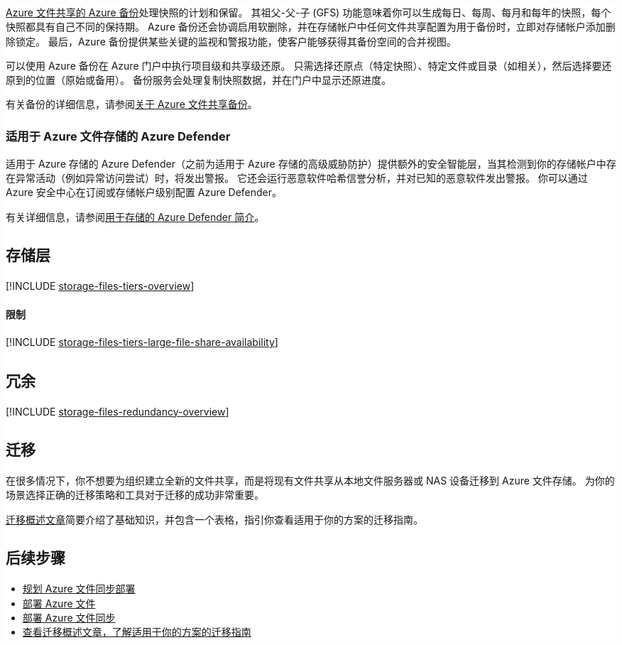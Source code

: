 [Azure 文件共享的 Azure 备份](../../backup/azure-file-share-backup-overview.md?toc=%2fazure%2fstorage%2ffiles%2ftoc.json)处理快照的计划和保留。 其祖父-父-子 (GFS) 功能意味着你可以生成每日、每周、每月和每年的快照，每个快照都具有自己不同的保持期。 Azure 备份还会协调启用软删除，并在存储帐户中任何文件共享配置为用于备份时，立即对存储帐户添加删除锁定。 最后，Azure 备份提供某些关键的监视和警报功能，使客户能够获得其备份空间的合并视图。

可以使用 Azure 备份在 Azure 门户中执行项目级和共享级还原。 只需选择还原点（特定快照）、特定文件或目录（如相关），然后选择要还原到的位置（原始或备用）。 备份服务会处理复制快照数据，并在门户中显示还原进度。

有关备份的详细信息，请参阅[关于 Azure 文件共享备份](../../backup/azure-file-share-backup-overview.md?toc=%2fazure%2fstorage%2ffiles%2ftoc.json)。

### <a name="azure-defender-for-azure-files"></a>适用于 Azure 文件存储的 Azure Defender 
适用于 Azure 存储的 Azure Defender（之前为适用于 Azure 存储的高级威胁防护）提供额外的安全智能层，当其检测到你的存储帐户中存在异常活动（例如异常访问尝试）时，将发出警报。 它还会运行恶意软件哈希信誉分析，并对已知的恶意软件发出警报。 你可以通过 Azure 安全中心在订阅或存储帐户级别配置 Azure Defender。 

有关详细信息，请参阅[用于存储的 Azure Defender 简介](../../security-center/defender-for-storage-introduction.md)。

## <a name="storage-tiers"></a>存储层
[!INCLUDE [storage-files-tiers-overview](../../../includes/storage-files-tiers-overview.md)]

#### <a name="limitations"></a>限制
[!INCLUDE [storage-files-tiers-large-file-share-availability](../../../includes/storage-files-tiers-large-file-share-availability.md)]

## <a name="redundancy"></a>冗余
[!INCLUDE [storage-files-redundancy-overview](../../../includes/storage-files-redundancy-overview.md)]

## <a name="migration"></a>迁移
在很多情况下，你不想要为组织建立全新的文件共享，而是将现有文件共享从本地文件服务器或 NAS 设备迁移到 Azure 文件存储。 为你的场景选择正确的迁移策略和工具对于迁移的成功非常重要。 

[迁移概述文章](storage-files-migration-overview.md)简要介绍了基础知识，并包含一个表格，指引你查看适用于你的方案的迁移指南。

## <a name="next-steps"></a>后续步骤
* [规划 Azure 文件同步部署](../file-sync/file-sync-planning.md)
* [部署 Azure 文件](./storage-how-to-create-file-share.md)
* [部署 Azure 文件同步](../file-sync/file-sync-deployment-guide.md)
* [查看迁移概述文章，了解适用于你的方案的迁移指南](storage-files-migration-overview.md)